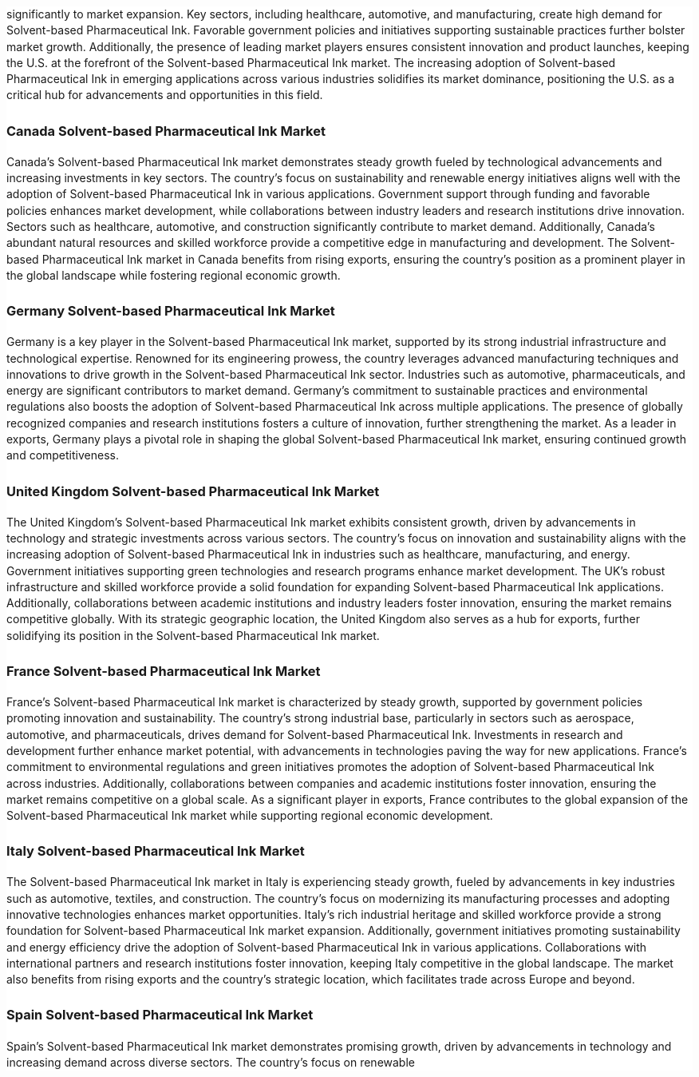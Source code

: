 significantly to market expansion. Key sectors, including healthcare, automotive, and manufacturing, create high demand for Solvent-based Pharmaceutical Ink. Favorable government policies and initiatives supporting sustainable practices further bolster market growth. Additionally, the presence of leading market players ensures consistent innovation and product launches, keeping the U.S. at the forefront of the Solvent-based Pharmaceutical Ink market. The increasing adoption of Solvent-based Pharmaceutical Ink in emerging applications across various industries solidifies its market dominance, positioning the U.S. as a critical hub for advancements and opportunities in this field.</p><h3>Canada Solvent-based Pharmaceutical Ink Market</h3><p>Canada&rsquo;s Solvent-based Pharmaceutical Ink market demonstrates steady growth fueled by technological advancements and increasing investments in key sectors. The country&rsquo;s focus on sustainability and renewable energy initiatives aligns well with the adoption of Solvent-based Pharmaceutical Ink in various applications. Government support through funding and favorable policies enhances market development, while collaborations between industry leaders and research institutions drive innovation. Sectors such as healthcare, automotive, and construction significantly contribute to market demand. Additionally, Canada&rsquo;s abundant natural resources and skilled workforce provide a competitive edge in manufacturing and development. The Solvent-based Pharmaceutical Ink market in Canada benefits from rising exports, ensuring the country&rsquo;s position as a prominent player in the global landscape while fostering regional economic growth.</p><h3>Germany Solvent-based Pharmaceutical Ink Market</h3><p>Germany is a key player in the Solvent-based Pharmaceutical Ink market, supported by its strong industrial infrastructure and technological expertise. Renowned for its engineering prowess, the country leverages advanced manufacturing techniques and innovations to drive growth in the Solvent-based Pharmaceutical Ink sector. Industries such as automotive, pharmaceuticals, and energy are significant contributors to market demand. Germany&rsquo;s commitment to sustainable practices and environmental regulations also boosts the adoption of Solvent-based Pharmaceutical Ink across multiple applications. The presence of globally recognized companies and research institutions fosters a culture of innovation, further strengthening the market. As a leader in exports, Germany plays a pivotal role in shaping the global Solvent-based Pharmaceutical Ink market, ensuring continued growth and competitiveness.</p><h3>United Kingdom Solvent-based Pharmaceutical Ink Market</h3><p>The United Kingdom&rsquo;s Solvent-based Pharmaceutical Ink market exhibits consistent growth, driven by advancements in technology and strategic investments across various sectors. The country&rsquo;s focus on innovation and sustainability aligns with the increasing adoption of Solvent-based Pharmaceutical Ink in industries such as healthcare, manufacturing, and energy. Government initiatives supporting green technologies and research programs enhance market development. The UK&rsquo;s robust infrastructure and skilled workforce provide a solid foundation for expanding Solvent-based Pharmaceutical Ink applications. Additionally, collaborations between academic institutions and industry leaders foster innovation, ensuring the market remains competitive globally. With its strategic geographic location, the United Kingdom also serves as a hub for exports, further solidifying its position in the Solvent-based Pharmaceutical Ink market.</p><h3>France Solvent-based Pharmaceutical Ink Market</h3><p>France&rsquo;s Solvent-based Pharmaceutical Ink market is characterized by steady growth, supported by government policies promoting innovation and sustainability. The country&rsquo;s strong industrial base, particularly in sectors such as aerospace, automotive, and pharmaceuticals, drives demand for Solvent-based Pharmaceutical Ink. Investments in research and development further enhance market potential, with advancements in technologies paving the way for new applications. France&rsquo;s commitment to environmental regulations and green initiatives promotes the adoption of Solvent-based Pharmaceutical Ink across industries. Additionally, collaborations between companies and academic institutions foster innovation, ensuring the market remains competitive on a global scale. As a significant player in exports, France contributes to the global expansion of the Solvent-based Pharmaceutical Ink market while supporting regional economic development.</p><h3>Italy Solvent-based Pharmaceutical Ink Market</h3><p>The Solvent-based Pharmaceutical Ink market in Italy is experiencing steady growth, fueled by advancements in key industries such as automotive, textiles, and construction. The country&rsquo;s focus on modernizing its manufacturing processes and adopting innovative technologies enhances market opportunities. Italy&rsquo;s rich industrial heritage and skilled workforce provide a strong foundation for Solvent-based Pharmaceutical Ink market expansion. Additionally, government initiatives promoting sustainability and energy efficiency drive the adoption of Solvent-based Pharmaceutical Ink in various applications. Collaborations with international partners and research institutions foster innovation, keeping Italy competitive in the global landscape. The market also benefits from rising exports and the country&rsquo;s strategic location, which facilitates trade across Europe and beyond.</p><h3>Spain Solvent-based Pharmaceutical Ink Market</h3><p>Spain&rsquo;s Solvent-based Pharmaceutical Ink market demonstrates promising growth, driven by advancements in technology and increasing demand across diverse sectors. The country&rsquo;s focus on renewable